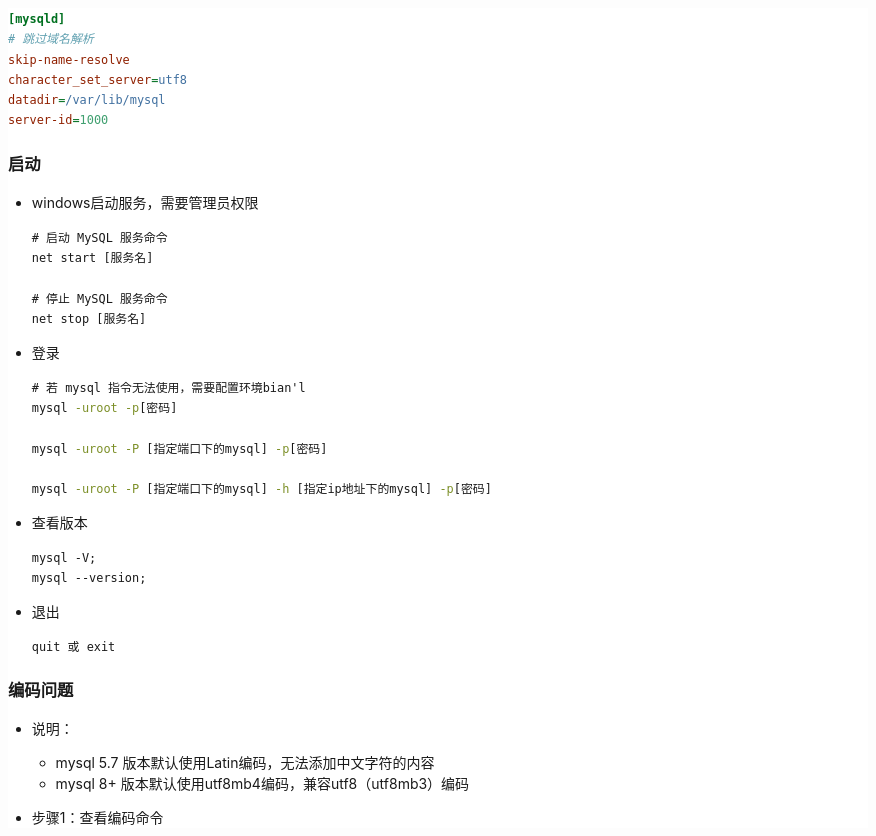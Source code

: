   ```ini
  [mysqld]
  # 跳过域名解析
  skip-name-resolve
  character_set_server=utf8
  datadir=/var/lib/mysql
  server-id=1000
  ```





### 启动

- windows启动服务，需要管理员权限

  ```cmd
  # 启动 MySQL 服务命令
  net start [服务名]
  
  # 停止 MySQL 服务命令
  net stop [服务名]
  ```

- 登录

  ```cmd
  # 若 mysql 指令无法使用，需要配置环境bian'l
  mysql -uroot -p[密码]
  
  mysql -uroot -P [指定端口下的mysql] -p[密码]
  
  mysql -uroot -P [指定端口下的mysql] -h [指定ip地址下的mysql] -p[密码]
  ```

- 查看版本

  ```shell
  mysql -V;
  mysql --version;
  ```

- 退出

  ```shell
  quit 或 exit
  ```





### 编码问题

- 说明：
  - mysql 5.7 版本默认使用Latin编码，无法添加中文字符的内容
  - mysql 8+ 版本默认使用utf8mb4编码，兼容utf8（utf8mb3）编码

- 步骤1：查看编码命令

